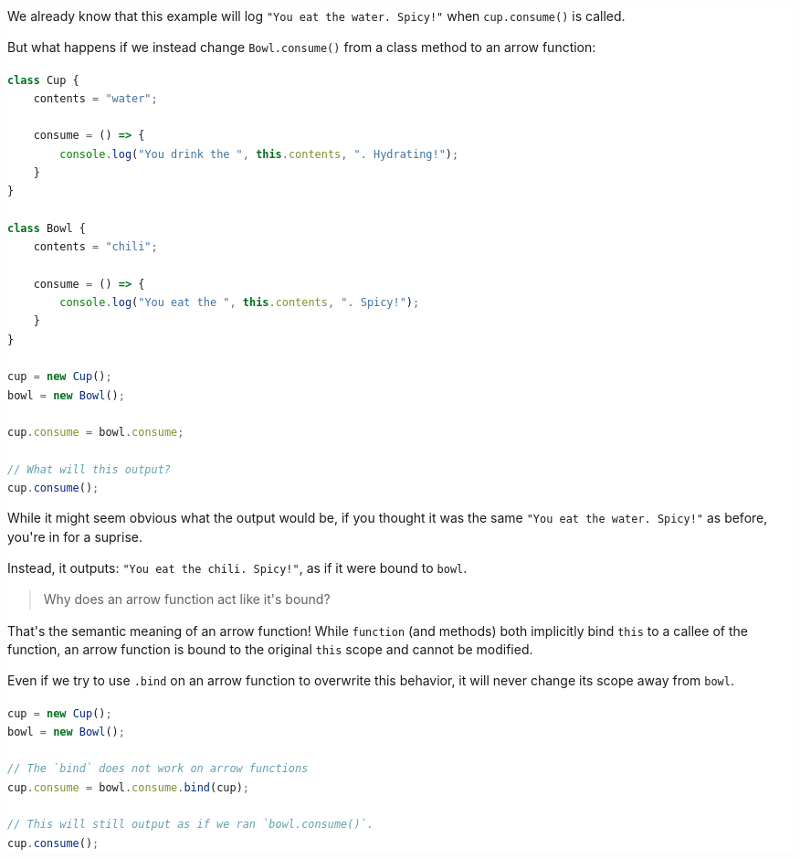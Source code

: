 We already know that this example will log `"You eat the water. Spicy!"` when `cup.consume()` is called.

But what happens if we instead change `Bowl.consume()` from a class method to an arrow function:

```javascript
class Cup {
	contents = "water";
    
    consume = () => {
        console.log("You drink the ", this.contents, ". Hydrating!");
    }
}

class Bowl {
    contents = "chili";
    
    consume = () => {
        console.log("You eat the ", this.contents, ". Spicy!");
    }
}

cup = new Cup();
bowl = new Bowl();

cup.consume = bowl.consume;

// What will this output?
cup.consume();
```

While it might seem obvious what the output would be, if you thought it was the same `"You eat the water. Spicy!"` as before, you're in for a suprise.

Instead, it outputs: `"You eat the chili. Spicy!"`, as if it were bound to `bowl`.

> Why does an arrow function act like it's bound?

That's the semantic meaning of an arrow function! While `function` (and methods) both implicitly bind `this` to a callee of the function, an arrow function is bound to the original `this` scope and cannot be modified.

Even if we try to use `.bind` on an arrow function to overwrite this behavior, it will never change its scope away from `bowl`.

```javascript
cup = new Cup();
bowl = new Bowl();

// The `bind` does not work on arrow functions
cup.consume = bowl.consume.bind(cup);

// This will still output as if we ran `bowl.consume()`.
cup.consume();
```
